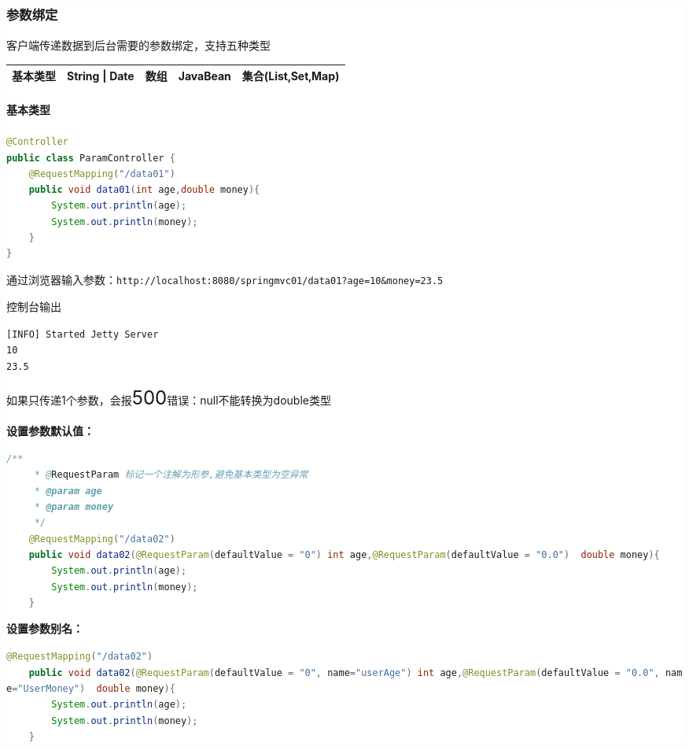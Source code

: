 ### 参数绑定

客户端传递数据到后台需要的参数绑定，支持五种类型

| 基本类型 | String \| Date | 数组 | JavaBean | 集合(List,Set,Map) |
| -------- | -------------- | ---- | -------- | ------------------ |

#### 基本类型

```java
@Controller
public class ParamController {
    @RequestMapping("/data01")
    public void data01(int age,double money){
        System.out.println(age);
        System.out.println(money);
    }
}
```

通过浏览器输入参数：`http://localhost:8080/springmvc01/data01?age=10&money=23.5`

控制台输出

```
[INFO] Started Jetty Server
10
23.5
```

如果只传递1个参数，会报<font size=5px>500</font>错误：null不能转换为double类型

**设置参数默认值：**

```java
/**
     * @RequestParam 标记一个注解为形参,避免基本类型为空异常
     * @param age
     * @param money
     */
    @RequestMapping("/data02")
    public void data02(@RequestParam(defaultValue = "0") int age,@RequestParam(defaultValue = "0.0")  double money){
        System.out.println(age);
        System.out.println(money);
    }
```

**设置参数别名：**

```java
@RequestMapping("/data02")
    public void data02(@RequestParam(defaultValue = "0", name="userAge") int age,@RequestParam(defaultValue = "0.0", name="UserMoney")  double money){
        System.out.println(age);
        System.out.println(money);
    }
```
